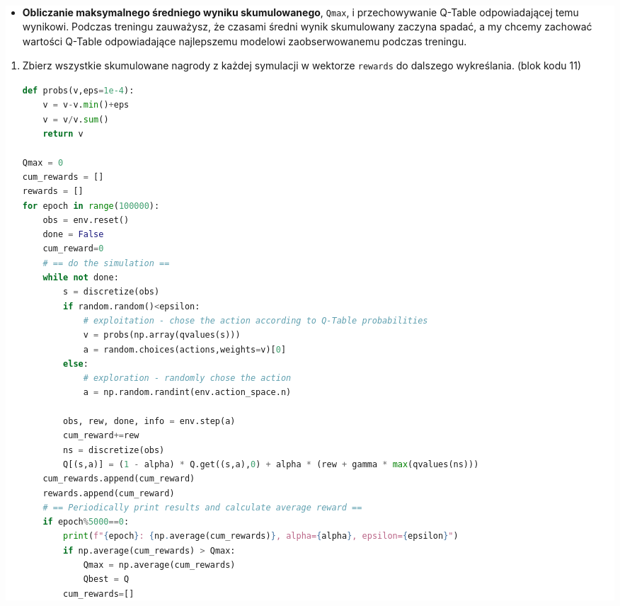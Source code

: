 - **Obliczanie maksymalnego średniego wyniku skumulowanego**, `Qmax`, i przechowywanie Q-Table odpowiadającej temu wynikowi. Podczas treningu zauważysz, że czasami średni wynik skumulowany zaczyna spadać, a my chcemy zachować wartości Q-Table odpowiadające najlepszemu modelowi zaobserwowanemu podczas treningu.

1. Zbierz wszystkie skumulowane nagrody z każdej symulacji w wektorze `rewards` do dalszego wykreślania. (blok kodu 11)

    ```python
    def probs(v,eps=1e-4):
        v = v-v.min()+eps
        v = v/v.sum()
        return v
    
    Qmax = 0
    cum_rewards = []
    rewards = []
    for epoch in range(100000):
        obs = env.reset()
        done = False
        cum_reward=0
        # == do the simulation ==
        while not done:
            s = discretize(obs)
            if random.random()<epsilon:
                # exploitation - chose the action according to Q-Table probabilities
                v = probs(np.array(qvalues(s)))
                a = random.choices(actions,weights=v)[0]
            else:
                # exploration - randomly chose the action
                a = np.random.randint(env.action_space.n)
    
            obs, rew, done, info = env.step(a)
            cum_reward+=rew
            ns = discretize(obs)
            Q[(s,a)] = (1 - alpha) * Q.get((s,a),0) + alpha * (rew + gamma * max(qvalues(ns)))
        cum_rewards.append(cum_reward)
        rewards.append(cum_reward)
        # == Periodically print results and calculate average reward ==
        if epoch%5000==0:
            print(f"{epoch}: {np.average(cum_rewards)}, alpha={alpha}, epsilon={epsilon}")
            if np.average(cum_rewards) > Qmax:
                Qmax = np.average(cum_rewards)
                Qbest = Q
            cum_rewards=[]
    ```
